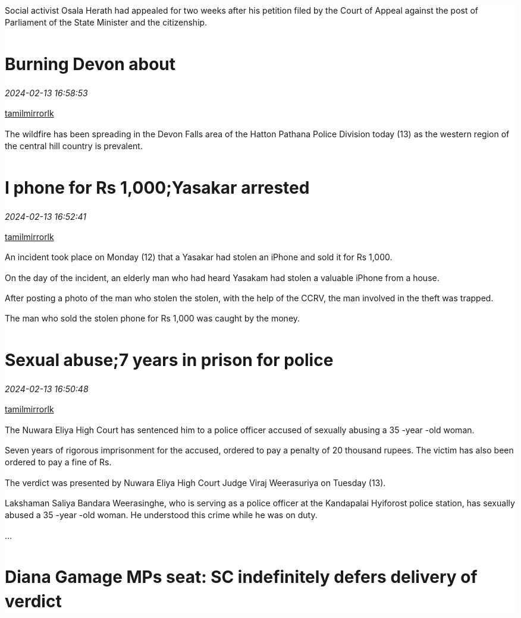 Social activist Osala Herath had appealed for two weeks after his petition filed by the Court of Appeal against the post of Parliament of the State Minister and the citizenship.



# Burning Devon about

*2024-02-13 16:58:53*

[tamilmirrorlk](https://www.tamilmirror.lk/மலையகம்/பற்றி-எரியும்-டெவோன்/76-333155)

The wildfire has been spreading in the Devon Falls area of the Hatton Pathana Police Division today (13) as the western region of the central hill country is prevalent.



# I phone for Rs 1,000;Yasakar arrested

*2024-02-13 16:52:41*

[tamilmirrorlk](https://www.tamilmirror.lk/செய்திகள்/ரூ-1-000க்கு-ஐ-போன்-யாசகர்-கைது/175-333152)

An incident took place on Monday (12) that a Yasakar had stolen an iPhone and sold it for Rs 1,000.

On the day of the incident, an elderly man who had heard Yasakam had stolen a valuable iPhone from a house.

After posting a photo of the man who stolen the stolen, with the help of the CCRV, the man involved in the theft was trapped.

The man who sold the stolen phone for Rs 1,000 was caught by the money.



# Sexual abuse;7 years in prison for police

*2024-02-13 16:50:48*

[tamilmirrorlk](https://www.tamilmirror.lk/மலையகம்/பாலியல்-துஷ்பிரயோகம்-பொலிஸூக்கு-7-வருட-சிறை/76-333151)

The Nuwara Eliya High Court has sentenced him to a police officer accused of sexually abusing a 35 -year -old woman.

Seven years of rigorous imprisonment for the accused, ordered to pay a penalty of 20 thousand rupees. The victim has also been ordered to pay a fine of Rs.

The verdict was presented by Nuwara Eliya High Court Judge Viraj Weerasuriya on Tuesday (13).

Lakshaman Saliya Bandara Weerasinghe, who is serving as a police officer at the Kandapalai Hyiforost police station, has sexually abused a 35 -year -old woman. He understood this crime while he was on duty.

...



# Diana Gamage MPs seat: SC indefinitely defers delivery of verdict
